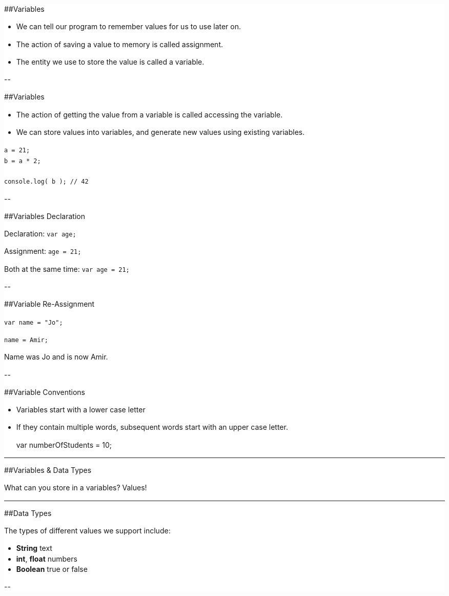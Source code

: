 ##Variables

* We can tell our program to remember values for us to use later on. 

* The action of saving a value to memory is called assignment.

* The entity we use to store the value is called a variable.

--


##Variables

* The action of getting the value from a variable is called accessing the variable.

* We can store values into variables, and generate new values using existing variables.

```
a = 21;
b = a * 2;

console.log( b ); // 42
```

--

##Variables Declaration

Declaration: ```var age;```

Assignment: ```age = 21;```

Both at the same time: ```var age = 21;```

--

##Variable Re-Assignment

```var name = "Jo";```

```name = Amir;```

Name was Jo and is now Amir.

--

##Variable Conventions

* Variables start with a lower case letter

* If they contain multiple words, subsequent words start with an upper case letter.

    var numberOfStudents = 10;

---

##Variables & Data Types 

What can you store in a variables? Values!

---

##Data Types

The types of different values we support include:
  
* __String__ text
* __int__, __float__ numbers
* __Boolean__ true or false

--

```